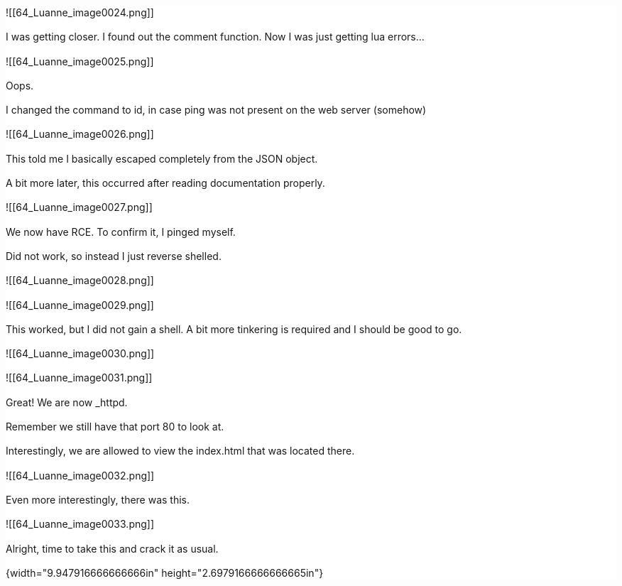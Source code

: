 &#x20;

!\[\[64\_Luanne\_image0024.png]]

I was getting closer. I found out the comment function. Now I was just getting lua errors...

&#x20;

!\[\[64\_Luanne\_image0025.png]]

Oops.

I changed the command to id, in case ping was not present on the web server (somehow)

!\[\[64\_Luanne\_image0026.png]]

This told me I basically escaped completely from the JSON object.

A bit more later, this occurred after reading documentation properly.

&#x20;

!\[\[64\_Luanne\_image0027.png]]

We now have RCE. To confirm it, I pinged myself.

Did not work, so instead I just reverse shelled.

!\[\[64\_Luanne\_image0028.png]]

&#x20;

!\[\[64\_Luanne\_image0029.png]]

This worked, but I did not gain a shell. A bit more tinkering is required and I should be good to go.

&#x20;

!\[\[64\_Luanne\_image0030.png]]

&#x20;

!\[\[64\_Luanne\_image0031.png]]

Great! We are now \_httpd.

Remember we still have that port 80 to look at.

&#x20;

Interestingly, we are allowed to view the index.html that was located there.

!\[\[64\_Luanne\_image0032.png]]

Even more interestingly, there was this.

!\[\[64\_Luanne\_image0033.png]]

Alright, time to take this and crack it as usual.

&#x20;

{width="9.947916666666666in" height="2.6979166666666665in"}
